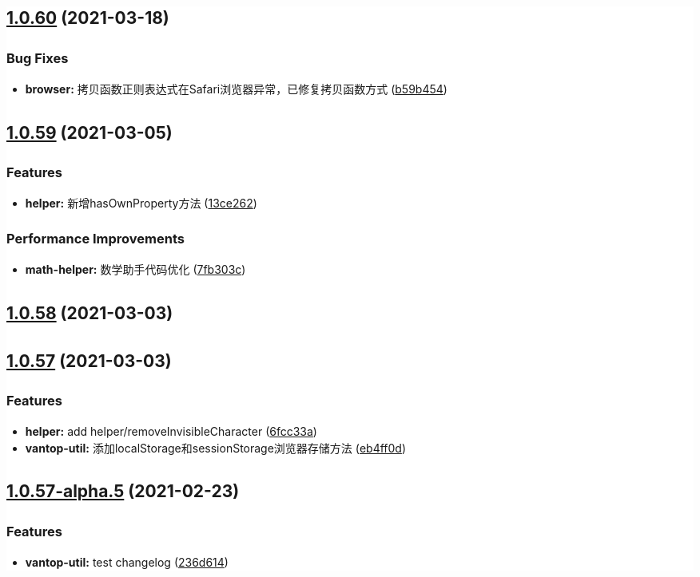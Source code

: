 ## [1.0.60](http://git.nextop.cc/FE-Lab/vantop-util/compare/v1.0.59...v1.0.60) (2021-03-18)


### Bug Fixes

* **browser:** 拷贝函数正则表达式在Safari浏览器异常，已修复拷贝函数方式 ([b59b454](http://git.nextop.cc/FE-Lab/vantop-util/commits/b59b4546daac8b0eee01f9c3eee7f3b06960cace))



## [1.0.59](https://github.com/sharly1201/vantop/compare/v1.0.58...v1.0.59) (2021-03-05)


### Features

* **helper:** 新增hasOwnProperty方法 ([13ce262](https://github.com/sharly1201/vantop/commit/13ce26207eceb7cb264d6784c41fbafd4c92ffc1))


### Performance Improvements

* **math-helper:** 数学助手代码优化 ([7fb303c](https://github.com/sharly1201/vantop/commit/7fb303c1a39da4b75b72650003d443f6c2f8c6b6))



## [1.0.58](https://github.com/sharly1201/vantop/compare/v1.0.57...v1.0.58) (2021-03-03)



## [1.0.57](https://github.com/sharly1201/vantop/compare/v1.0.57-alpha.5...v1.0.57) (2021-03-03)


### Features

* **helper:** add helper/removeInvisibleCharacter ([6fcc33a](https://github.com/sharly1201/vantop/commit/6fcc33a4631ea16c0df9a275656d2ceee91a94cf))
* **vantop-util:** 添加localStorage和sessionStorage浏览器存储方法 ([eb4ff0d](https://github.com/sharly1201/vantop/commit/eb4ff0de92862b264c674e1ed86e6e9ad574f55e))



## [1.0.57-alpha.5](https://github.com/sharly1201/vantop/compare/v1.0.57-alpha.4...v1.0.57-alpha.5) (2021-02-23)


### Features

* **vantop-util:** test changelog ([236d614](https://github.com/sharly1201/vantop/commit/236d614a6dadc11c0706d333df3ff92103371ebb))
